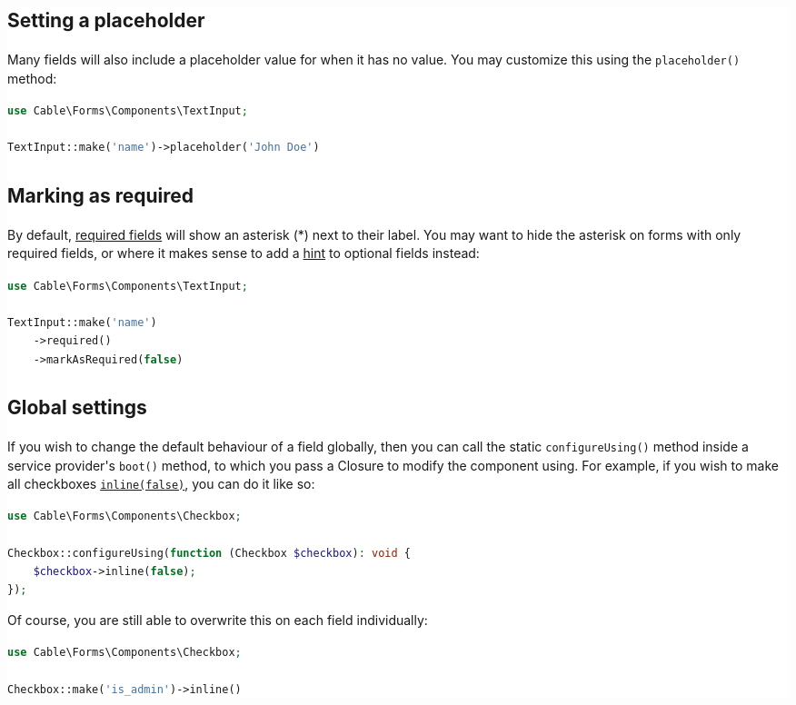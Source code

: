## Setting a placeholder

Many fields will also include a placeholder value for when it has no value. You may customize this using the `placeholder()` method:

```php
use Cable\Forms\Components\TextInput;

TextInput::make('name')->placeholder('John Doe')
```

## Marking as required

By default, [required fields](validation#required) will show an asterisk (*) next to their label. You may want to hide the asterisk on forms with only required fields, or where it makes sense to add a [hint](#helper-messages-and-hints) to optional fields instead:

```php
use Cable\Forms\Components\TextInput;

TextInput::make('name')
    ->required()
    ->markAsRequired(false)
```

## Global settings

If you wish to change the default behaviour of a field globally, then you can call the static `configureUsing()` method inside a service provider's `boot()` method, to which you pass a Closure to modify the component using. For example, if you wish to make all checkboxes [`inline(false)`](checkbox), you can do it like so:

```php
use Cable\Forms\Components\Checkbox;

Checkbox::configureUsing(function (Checkbox $checkbox): void {
    $checkbox->inline(false);
});
```

Of course, you are still able to overwrite this on each field individually:

```php
use Cable\Forms\Components\Checkbox;

Checkbox::make('is_admin')->inline()
```
